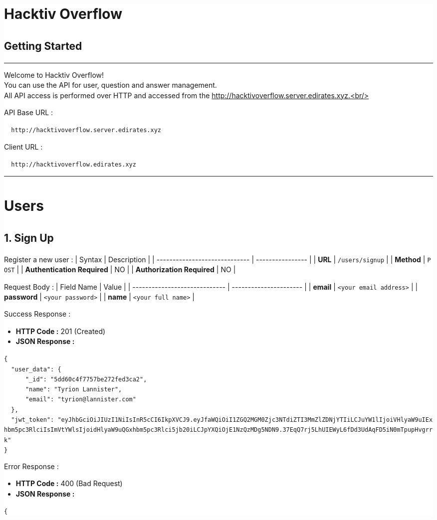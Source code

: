 # Hacktiv Overflow

## Getting Started
---
Welcome to Hacktiv Overflow! <br/>
You can use the API for user, question and answer management.<br/>
All API access is performed over HTTP and accessed from the http://hacktivoverflow.server.edirates.xyz.<br/>

API Base URL :
```html
  http://hacktivoverflow.server.edirates.xyz
```
Client URL :
```html
  http://hacktivoverflow.edirates.xyz
```

---
# Users

**1. Sign Up**
----
Register a new user :
| Syntax                        | Description      |
| ----------------------------- | ---------------- |
| **URL**                       | `/users/signup`  |
| **Method**                    | `POST`           |
| **Authentication Required**   | NO               |
| **Authorization Required**    | NO               |

Request Body :
| Field Name                    | Value                  |
| ----------------------------- | ---------------------- |
| **email**                     | `<your email address>` |
| **password**                  | `<your password>`      |
| **name**                      | `<your full name>`     |

Success Response :
  * **HTTP Code :** 201 (Created)
  * **JSON Response :**
  ```html
  {
    "user_data": {
        "_id": "5dd60c4f7757be272fed3ca2",
        "name": "Tyrion Lannister",
        "email": "tyrion@lannister.com"
    },
    "jwt_token": "eyJhbGciOiJIUzI1NiIsInR5cCI6IkpXVCJ9.eyJfaWQiOiI1ZGQ2MGM0Zjc3NTdiZTI3MmZlZDNjYTIiLCJuYW1lIjoiVHlyaW9uIExhbm5pc3RlciIsImVtYWlsIjoidHlyaW9uQGxhbm5pc3Rlci5jb20iLCJpYXQiOjE1NzQzMDg5NDN9.37EqQ7rj5LhUIEWyL6fDd3UdAqFD5iN0mTpupHvgrrk"
  }
  ```
Error Response : 
  * **HTTP Code :** 400 (Bad Request)
  * **JSON Response :**
  ```html
  {
  ```